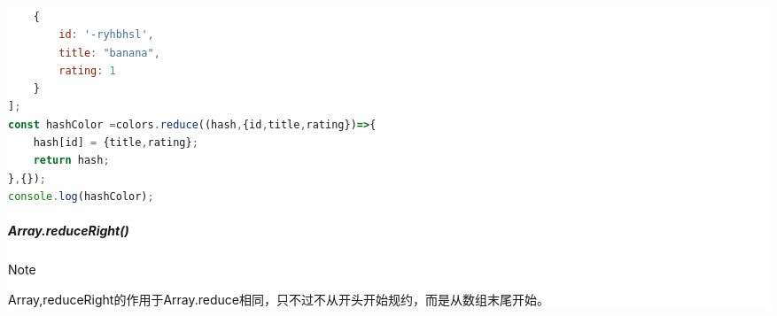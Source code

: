 ```js
    {
        id: '-ryhbhsl',
        title: "banana",
        rating: 1
    }
];
const hashColor =colors.reduce((hash,{id,title,rating})=>{
    hash[id] = {title,rating};
    return hash;
},{});
console.log(hashColor);

```



##### Array.reduceRight()

> [!NOTE]
>
> Array,reduceRight的作用于Array.reduce相同，只不过不从开头开始规约，而是从数组末尾开始。





